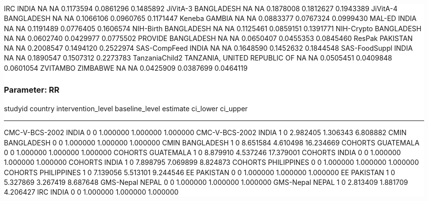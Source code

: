 IRC              INDIA                          NA                   NA                0.1173594   0.0861296   0.1485892
JiVitA-3         BANGLADESH                     NA                   NA                0.1878008   0.1812627   0.1943389
JiVitA-4         BANGLADESH                     NA                   NA                0.1066106   0.0960765   0.1171447
Keneba           GAMBIA                         NA                   NA                0.0883377   0.0767324   0.0999430
MAL-ED           INDIA                          NA                   NA                0.1191489   0.0776405   0.1606574
NIH-Birth        BANGLADESH                     NA                   NA                0.1125461   0.0859151   0.1391771
NIH-Crypto       BANGLADESH                     NA                   NA                0.0602740   0.0429977   0.0775502
PROVIDE          BANGLADESH                     NA                   NA                0.0650407   0.0455353   0.0845460
ResPak           PAKISTAN                       NA                   NA                0.2008547   0.1494120   0.2522974
SAS-CompFeed     INDIA                          NA                   NA                0.1648590   0.1452632   0.1844548
SAS-FoodSuppl    INDIA                          NA                   NA                0.1890547   0.1507312   0.2273783
TanzaniaChild2   TANZANIA, UNITED REPUBLIC OF   NA                   NA                0.0505451   0.0409848   0.0601054
ZVITAMBO         ZIMBABWE                       NA                   NA                0.0425909   0.0387699   0.0464119


### Parameter: RR


studyid          country                        intervention_level   baseline_level     estimate   ci_lower    ci_upper
---------------  -----------------------------  -------------------  ---------------  ----------  ---------  ----------
CMC-V-BCS-2002   INDIA                          0                    0                  1.000000   1.000000    1.000000
CMC-V-BCS-2002   INDIA                          1                    0                  2.982405   1.306343    6.808882
CMIN             BANGLADESH                     0                    0                  1.000000   1.000000    1.000000
CMIN             BANGLADESH                     1                    0                  8.651584   4.610498   16.234669
COHORTS          GUATEMALA                      0                    0                  1.000000   1.000000    1.000000
COHORTS          GUATEMALA                      1                    0                  8.879910   4.537246   17.379001
COHORTS          INDIA                          0                    0                  1.000000   1.000000    1.000000
COHORTS          INDIA                          1                    0                  7.898795   7.069899    8.824873
COHORTS          PHILIPPINES                    0                    0                  1.000000   1.000000    1.000000
COHORTS          PHILIPPINES                    1                    0                  7.139056   5.513101    9.244546
EE               PAKISTAN                       0                    0                  1.000000   1.000000    1.000000
EE               PAKISTAN                       1                    0                  5.327869   3.267419    8.687648
GMS-Nepal        NEPAL                          0                    0                  1.000000   1.000000    1.000000
GMS-Nepal        NEPAL                          1                    0                  2.813409   1.881709    4.206427
IRC              INDIA                          0                    0                  1.000000   1.000000    1.000000